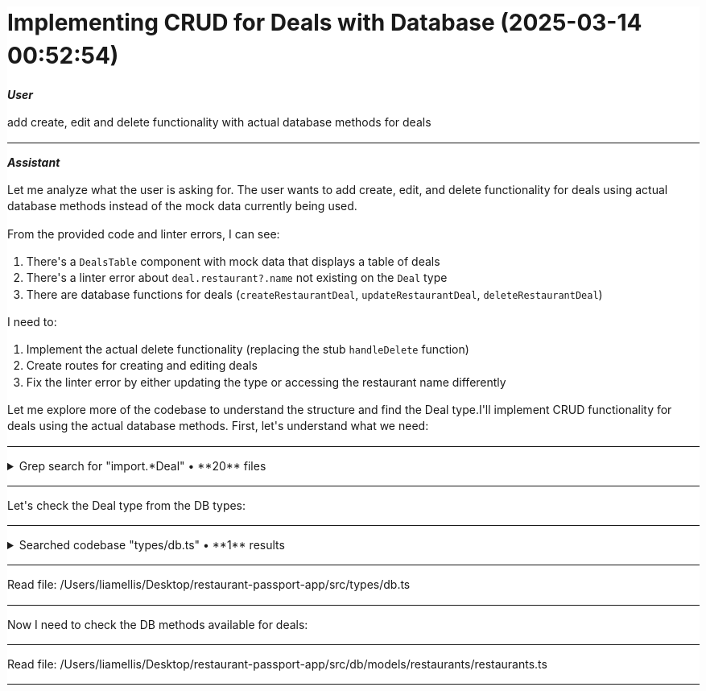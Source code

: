 

# Implementing CRUD for Deals with Database (2025-03-14 00:52:54)

_**User**_

add create, edit and delete functionality with actual database methods for deals

---

_**Assistant**_

<think>Let me analyze what the user is asking for. The user wants to add create, edit, and delete functionality for deals using actual database methods instead of the mock data currently being used.

From the provided code and linter errors, I can see:

1. There's a `DealsTable` component with mock data that displays a table of deals
2. There's a linter error about `deal.restaurant?.name` not existing on the `Deal` type
3. There are database functions for deals (`createRestaurantDeal`, `updateRestaurantDeal`, `deleteRestaurantDeal`)

I need to:

1. Implement the actual delete functionality (replacing the stub `handleDelete` function)
2. Create routes for creating and editing deals
3. Fix the linter error by either updating the type or accessing the restaurant name differently

Let me explore more of the codebase to understand the structure and find the Deal type.</think>I'll implement CRUD functionality for deals using the actual database methods. First, let's understand what we need:

---

<details><summary>Grep search for "import.*Deal" • **20** files</summary></details>

---

Let's check the Deal type from the DB types:

---

<details><summary>Searched codebase "types/db.ts" • **1** results</summary></details>

---

Read file: /Users/liamellis/Desktop/restaurant-passport-app/src/types/db.ts

---

Now I need to check the DB methods available for deals:

---

Read file: /Users/liamellis/Desktop/restaurant-passport-app/src/db/models/restaurants/restaurants.ts

---
